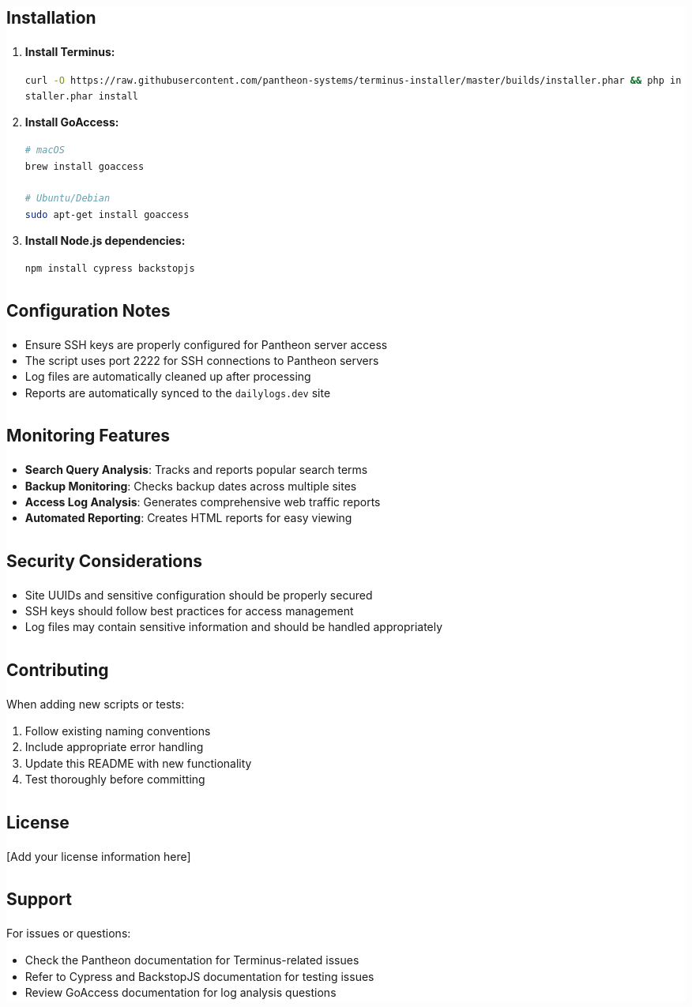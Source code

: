 ## Installation

1. **Install Terminus:**
   ```bash
   curl -O https://raw.githubusercontent.com/pantheon-systems/terminus-installer/master/builds/installer.phar && php installer.phar install
   ```

2. **Install GoAccess:**
   ```bash
   # macOS
   brew install goaccess

   # Ubuntu/Debian
   sudo apt-get install goaccess
   ```

3. **Install Node.js dependencies:**
   ```bash
   npm install cypress backstopjs
   ```

## Configuration Notes

- Ensure SSH keys are properly configured for Pantheon server access
- The script uses port 2222 for SSH connections to Pantheon servers
- Log files are automatically cleaned up after processing
- Reports are automatically synced to the `dailylogs.dev` site

## Monitoring Features

- **Search Query Analysis**: Tracks and reports popular search terms
- **Backup Monitoring**: Checks backup dates across multiple sites
- **Access Log Analysis**: Generates comprehensive web traffic reports
- **Automated Reporting**: Creates HTML reports for easy viewing

## Security Considerations

- Site UUIDs and sensitive configuration should be properly secured
- SSH keys should follow best practices for access management
- Log files may contain sensitive information and should be handled appropriately

## Contributing

When adding new scripts or tests:
1. Follow existing naming conventions
2. Include appropriate error handling
3. Update this README with new functionality
4. Test thoroughly before committing

## License

[Add your license information here]

## Support

For issues or questions:
- Check the Pantheon documentation for Terminus-related issues
- Refer to Cypress and BackstopJS documentation for testing issues
- Review GoAccess documentation for log analysis questions
